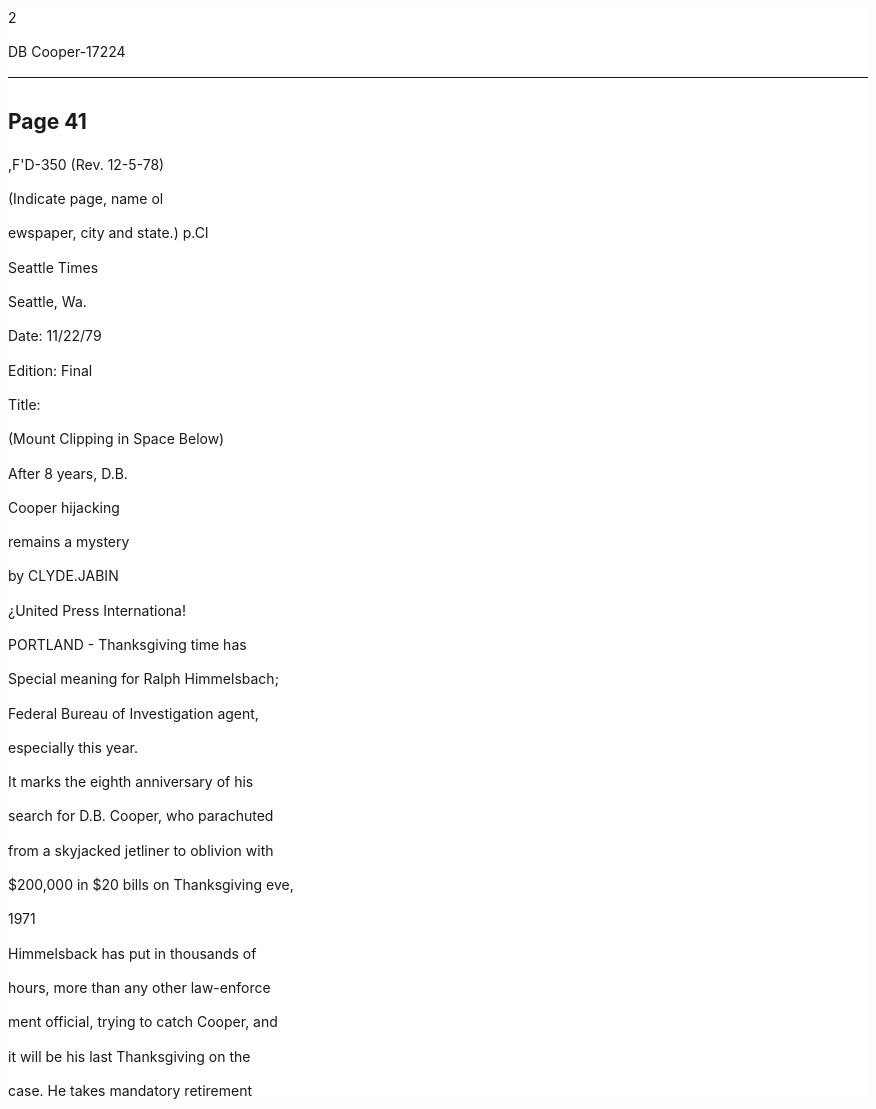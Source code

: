 2

DB Cooper-17224

---

## Page 41

,F'D-350 (Rev. 12-5-78)

(Indicate page, name ol

ewspaper, city and state.) p.Cl

Seattle Times

Seattle, Wa.

Date: 11/22/79

Edition: Final

Title:

(Mount Clipping in Space Below)

After 8 years, D.B.

Cooper hijacking

remains a mystery

by CLYDE.JABIN

¿United Press Internationa!

PORTLAND - Thanksgiving time has

Special meaning for Ralph Himmelsbach;

Federal Bureau of Investigation agent,

especially this year.

It marks the eighth anniversary of his

search for D.B. Cooper, who parachuted

from a skyjacked jetliner to oblivion with

$200,000 in $20 bills on Thanksgiving eve,

1971

Himmelsback has put in thousands of

hours, more than any other law-enforce

ment official, trying to catch Cooper, and

it will be his last Thanksgiving on the

case. He takes mandatory retirement
